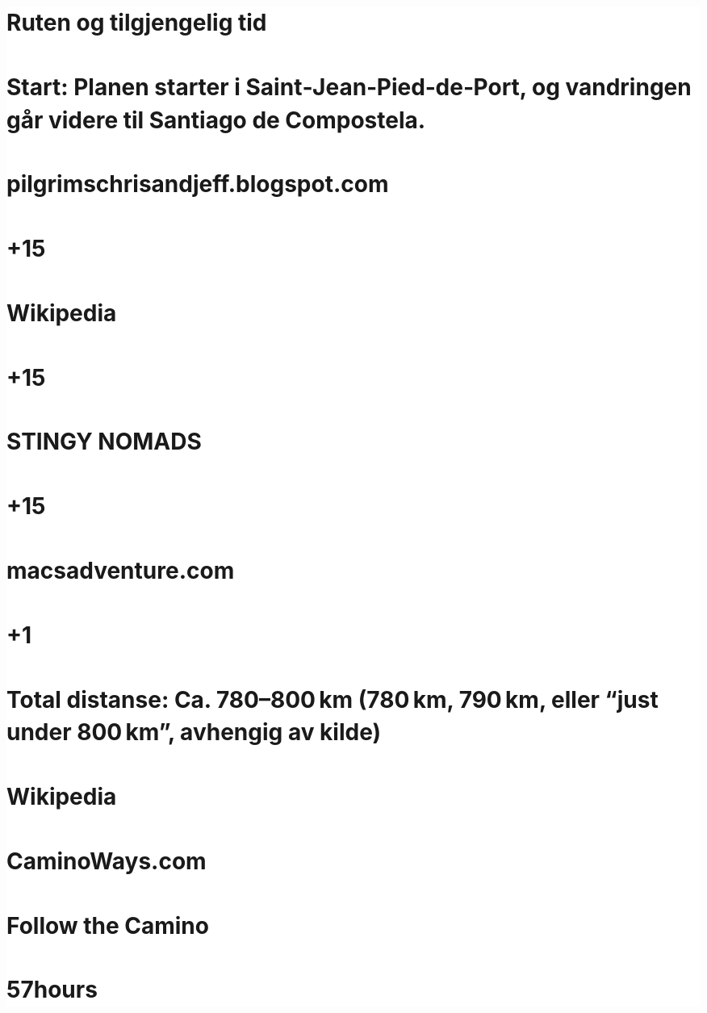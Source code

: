 # 

# Ruten og tilgjengelig tid

# Start: Planen starter i Saint‑Jean‑Pied‑de‑Port, og vandringen går videre til Santiago de Compostela. 

# pilgrimschrisandjeff.blogspot.com

# +15

# Wikipedia

# +15

# STINGY NOMADS

# +15

# macsadventure.com

# +1

# 

# Total distanse: Ca. 780–800 km (780 km, 790 km, eller “just under 800 km”, avhengig av kilde) 

# Wikipedia

# CaminoWays.com

# Follow the Camino

# 57hours
